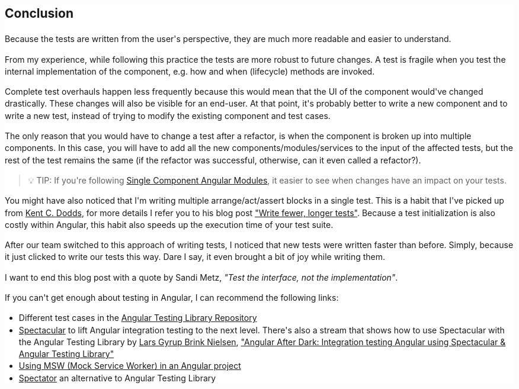 ## Conclusion

Because the tests are written from the user's perspective, they are much more readable and easier to understand.

From my experience, while following this practice the tests are more robust to future changes.
A test is fragile when you test the internal implementation of the component, e.g. how and when (lifecycle) methods are invoked.

Complete test overhauls happen less frequently because this would mean that the UI of the component would've changed drastically. These changes will also be visible for an end-user.
At that point, it's probably better to write a new component and to write a new test, instead of trying to modify the existing component and test cases.

The only reason that you would have to change a test after a refactor, is when the component is broken up into multiple components. In this case, you will have to add all the new components/modules/services to the input of the affected tests, but the rest of the test remains the same (if the refactor was successful, otherwise, can it even called a refactor?).

> 💡 TIP: If you're following [Single Component Angular Modules](https://dev.to/this-is-angular/emulating-tree-shakable-components-using-single-component-angular-modules-13do), it easier to see when changes have an impact on your tests.

You might have also noticed that I'm writing multiple arrange/act/assert blocks in a single test.
This is a habit that I've picked up from [Kent C. Dodds](https://twitter.com/kentcdodds), for more details I refer you to his blog post ["Write fewer, longer tests"](https://kentcdodds.com/blog/write-fewer-longer-tests).
Because a test initialization is also costly within Angular, this habit also speeds up the execution time of your test suite.

After our team switched to this approach of writing tests, I noticed that new tests were written faster than before.
Simply, because it just clicked to write our tests this way.
Dare I say, it even brought a bit of joy while writing them.

I want to end this blog post with a quote by Sandi Metz, _"Test the interface, not the implementation"_.

If you can't get enough about testing in Angular, I can recommend the following links:

- Different test cases in the [Angular Testing Library Repository](https://github.com/testing-library/angular-testing-library/tree/main/apps/example-app/src/app/examples)
- [Spectacular](https://github.com/ngworker/ngworker/tree/main/packages/spectacular) to lift Angular integration testing to the next level. There's also a stream that shows how to use Spectacular with the Angular Testing Library by [Lars Gyrup Brink Nielsen](https://twitter.com/LayZeeDK), ["Angular After Dark: Integration testing Angular using Spectacular & Angular Testing Library"](https://www.youtube.com/watch?v=2GYD594kN4s&list=PLyY4r1b00A5DeSkFHJXu5OJc-5rVk7Uvk&index=7)
- [Using MSW (Mock Service Worker) in an Angular project](/blog/using-msw-in-an-angular-project)
- [Spectator](https://github.com/ngneat/spectator) an alternative to Angular Testing Library
